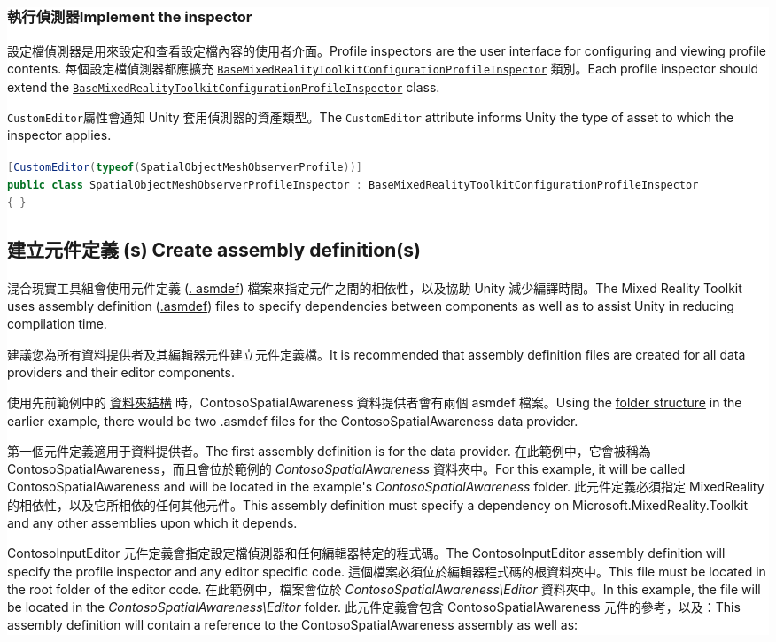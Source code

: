 ### <a name="implement-the-inspector"></a><span data-ttu-id="ffc60-175">執行偵測器</span><span class="sxs-lookup"><span data-stu-id="ffc60-175">Implement the inspector</span></span>

<span data-ttu-id="ffc60-176">設定檔偵測器是用來設定和查看設定檔內容的使用者介面。</span><span class="sxs-lookup"><span data-stu-id="ffc60-176">Profile inspectors are the user interface for configuring and viewing profile contents.</span></span> <span data-ttu-id="ffc60-177">每個設定檔偵測器都應擴充 [`BaseMixedRealityToolkitConfigurationProfileInspector`](xref:Microsoft.MixedReality.Toolkit.Editor.BaseMixedRealityToolkitConfigurationProfileInspector) 類別。</span><span class="sxs-lookup"><span data-stu-id="ffc60-177">Each profile inspector should extend the [`BaseMixedRealityToolkitConfigurationProfileInspector`](xref:Microsoft.MixedReality.Toolkit.Editor.BaseMixedRealityToolkitConfigurationProfileInspector) class.</span></span>

<span data-ttu-id="ffc60-178">`CustomEditor`屬性會通知 Unity 套用偵測器的資產類型。</span><span class="sxs-lookup"><span data-stu-id="ffc60-178">The `CustomEditor` attribute informs Unity the type of asset to which the inspector applies.</span></span>

```c#
[CustomEditor(typeof(SpatialObjectMeshObserverProfile))]
public class SpatialObjectMeshObserverProfileInspector : BaseMixedRealityToolkitConfigurationProfileInspector
{ }
```

## <a name="create-assembly-definitions"></a><span data-ttu-id="ffc60-179">建立元件定義 (s) </span><span class="sxs-lookup"><span data-stu-id="ffc60-179">Create assembly definition(s)</span></span>

<span data-ttu-id="ffc60-180">混合現實工具組會使用元件定義 ([. asmdef](https://docs.unity3d.com/Manual/ScriptCompilationAssemblyDefinitionFiles.html)) 檔案來指定元件之間的相依性，以及協助 Unity 減少編譯時間。</span><span class="sxs-lookup"><span data-stu-id="ffc60-180">The Mixed Reality Toolkit uses assembly definition ([.asmdef](https://docs.unity3d.com/Manual/ScriptCompilationAssemblyDefinitionFiles.html)) files to specify dependencies between components as well as to assist Unity in reducing compilation time.</span></span>

<span data-ttu-id="ffc60-181">建議您為所有資料提供者及其編輯器元件建立元件定義檔。</span><span class="sxs-lookup"><span data-stu-id="ffc60-181">It is recommended that assembly definition files are created for all data providers and their editor components.</span></span>

<span data-ttu-id="ffc60-182">使用先前範例中的 [資料夾結構](#namespace-and-folder-structure) 時，ContosoSpatialAwareness 資料提供者會有兩個 asmdef 檔案。</span><span class="sxs-lookup"><span data-stu-id="ffc60-182">Using the [folder structure](#namespace-and-folder-structure) in the earlier example, there would be two .asmdef files for the ContosoSpatialAwareness data provider.</span></span>

<span data-ttu-id="ffc60-183">第一個元件定義適用于資料提供者。</span><span class="sxs-lookup"><span data-stu-id="ffc60-183">The first assembly definition is for the data provider.</span></span> <span data-ttu-id="ffc60-184">在此範例中，它會被稱為 ContosoSpatialAwareness，而且會位於範例的 *ContosoSpatialAwareness* 資料夾中。</span><span class="sxs-lookup"><span data-stu-id="ffc60-184">For this example, it will be called ContosoSpatialAwareness and will be located in the example's *ContosoSpatialAwareness* folder.</span></span> <span data-ttu-id="ffc60-185">此元件定義必須指定 MixedReality 的相依性，以及它所相依的任何其他元件。</span><span class="sxs-lookup"><span data-stu-id="ffc60-185">This assembly definition must specify a dependency on Microsoft.MixedReality.Toolkit and any other assemblies upon which it depends.</span></span>

<span data-ttu-id="ffc60-186">ContosoInputEditor 元件定義會指定設定檔偵測器和任何編輯器特定的程式碼。</span><span class="sxs-lookup"><span data-stu-id="ffc60-186">The ContosoInputEditor assembly definition will specify the profile inspector and any editor specific code.</span></span> <span data-ttu-id="ffc60-187">這個檔案必須位於編輯器程式碼的根資料夾中。</span><span class="sxs-lookup"><span data-stu-id="ffc60-187">This file must be located in the root folder of the editor code.</span></span> <span data-ttu-id="ffc60-188">在此範例中，檔案會位於 *ContosoSpatialAwareness\Editor* 資料夾中。</span><span class="sxs-lookup"><span data-stu-id="ffc60-188">In this example, the file will be located in the *ContosoSpatialAwareness\Editor* folder.</span></span> <span data-ttu-id="ffc60-189">此元件定義會包含 ContosoSpatialAwareness 元件的參考，以及：</span><span class="sxs-lookup"><span data-stu-id="ffc60-189">This assembly definition will contain a reference to the ContosoSpatialAwareness assembly as well as:</span></span>
